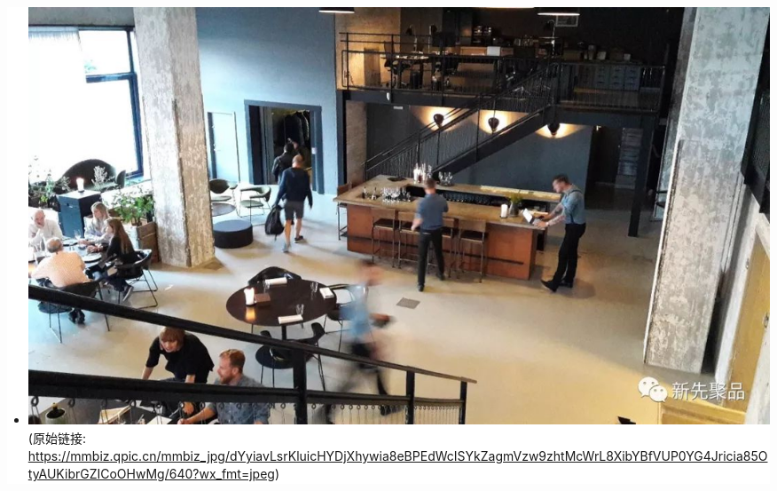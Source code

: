 - ![](./images/image_26.jpg) (原始链接: https://mmbiz.qpic.cn/mmbiz_jpg/dYyiavLsrKluicHYDjXhywia8eBPEdWcISYkZagmVzw9zhtMcWrL8XibYBfVUP0YG4Jricia85OtyAUKibrGZICoOHwMg/640?wx_fmt=jpeg)